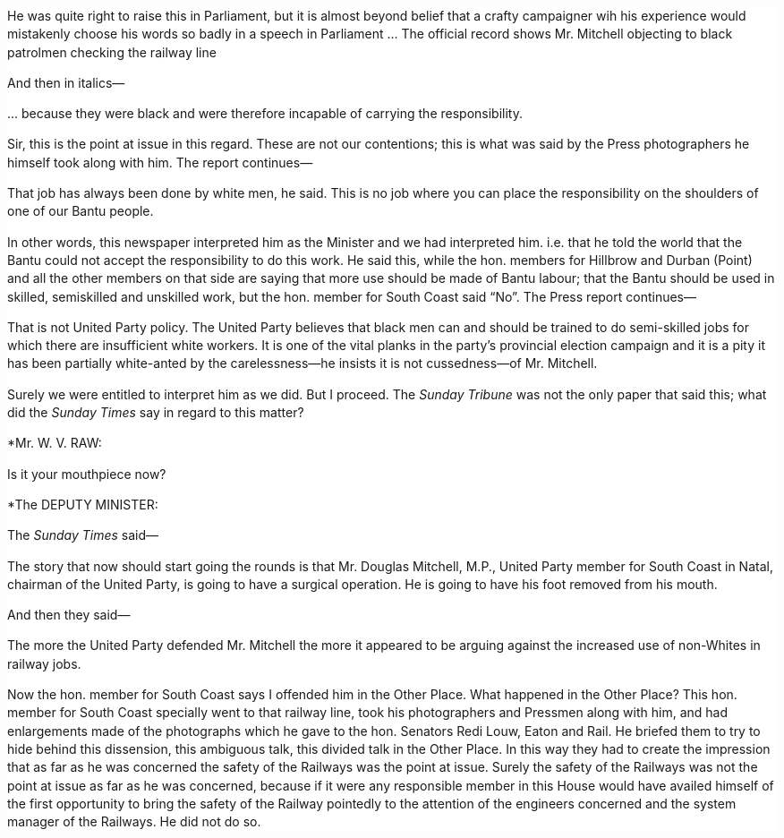 <block name="quote">He was quite right to raise this in Parliament, but it is almost beyond belief that a crafty campaigner wih his experience would mistakenly choose his words so badly in a speech in Parliament &#x2026; The official record shows Mr. Mitchell objecting to black patrolmen checking the railway line</block>

<p>And then in italics&#x2014;</p>

<block name="quote">&#x2026; because they were black and were therefore incapable of carrying the responsibility.</block>

<p>Sir, this is the point at issue in this regard. These are not our contentions; this is what was said by the Press photographers he himself took along with him. The report continues&#x2014;</p>

<block name="quote">That job has always been done by white men, he said. This is no job where you can place the responsibility on the shoulders of one of our Bantu people.</block>

<p>In other words, this newspaper interpreted him as the Minister and we had interpreted him. i.e. that he told the world that the Bantu could not accept the responsibility to do this work. He said this, while the hon. members for Hillbrow and Durban (Point) and all the other members on that side are saying that more use should be made of Bantu labour; that the Bantu should be used in skilled, semiskilled and unskilled work, but the hon. member for South Coast said &#x201C;No&#x201D;. The Press report continues&#x2014;</p>

<block name="quote">That is not United Party policy. The United Party believes that black men can and should be trained to do semi-skilled jobs for which there are insufficient white workers. It is one of the vital planks in the party&#x2019;s provincial election campaign and it is a pity it has been partially white-anted by the carelessness&#x2014;he insists it is not cussedness&#x2014;of Mr. Mitchell.</block>

<p><span class="col_4179-4180" refersTo="page_0647"/>Surely we were entitled to interpret him as we did. But I proceed. The <i>Sunday Tribune</i> was not the only paper that said this; what did the <i>Sunday Times</i> say in regard to this matter&#x003F;</p>

</speech>

<speech by="#raw">

<from>*Mr. <person refersTo="hansard_za">W. V. RAW</person>:</from>

<p>Is it your mouthpiece now&#x003F;</p>

</speech>

<speech by="#deputy_minister">

<from>*The <person refersTo="hansard_za">DEPUTY MINISTER</person>:</from>

<p>The <i>Sunday Times</i> said&#x2014;</p>

<block name="quote">The story that now should start going the rounds is that Mr. Douglas Mitchell, M.P., United Party member for South Coast in Natal, chairman of the United Party, is going to have a surgical operation. He is going to have his foot removed from his mouth.</block>

<p>And then they said&#x2014;</p>

<block name="quote">The more the United Party defended Mr. Mitchell the more it appeared to be arguing against the increased use of non-Whites in railway jobs.</block>

<p>Now the hon. member for South Coast says I offended him in the Other Place. What happened in the Other Place&#x003F; This hon. member for South Coast specially went to that railway line, took his photographers and Pressmen along with him, and had enlargements made of the photographs which he gave to the hon. Senators Redi Louw, Eaton and Rail. He briefed them to try to hide behind this dissension, this ambiguous talk, this divided talk in the Other Place. In this way they had to create the impression that as far as he was concerned the safety of the Railways was the point at issue. Surely the safety of the Railways was not the point at issue as far as he was concerned, because if it were any responsible member in this House would have availed himself of the first opportunity to bring the safety of the Railway pointedly to the attention of the engineers concerned and the system manager of the Railways. He did not do so.</p>
